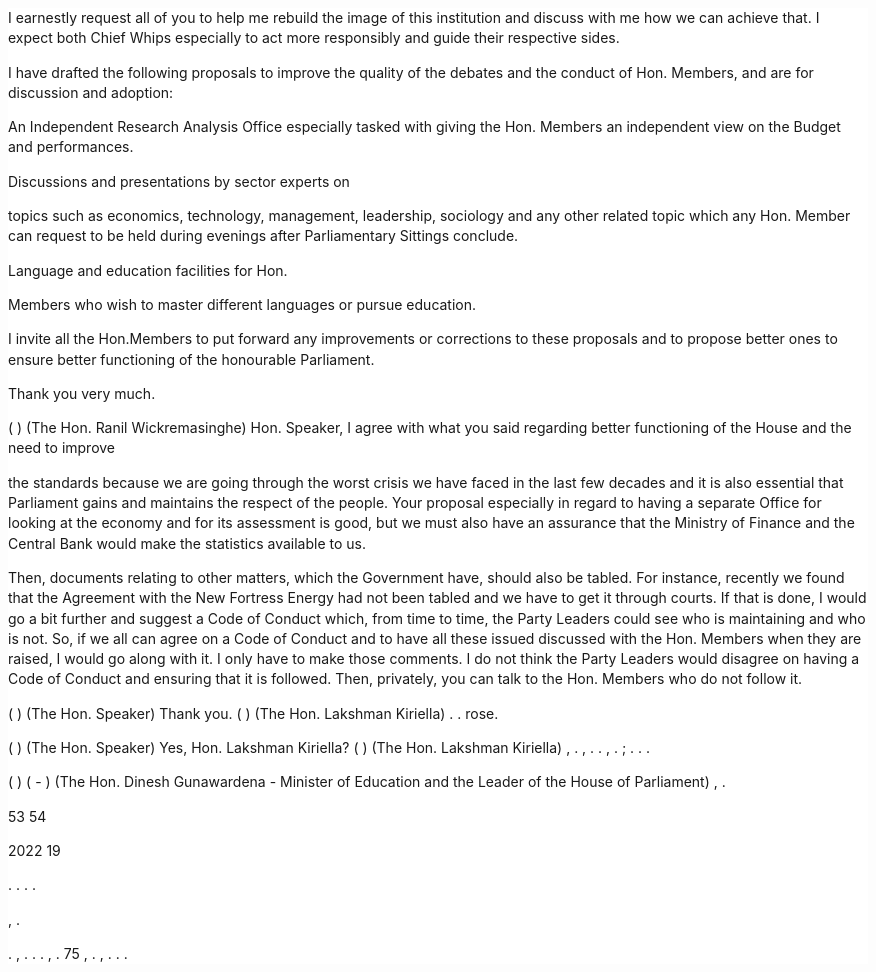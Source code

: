 I earnestly request all of you to help me rebuild the image of this institution and discuss with me how we can achieve that. I expect both Chief Whips especially to act more responsibly and guide their respective sides.

I have drafted the following proposals to improve the quality of the debates and the conduct of Hon. Members, and are for discussion and adoption:

An Independent Research Analysis Office especially tasked with giving the Hon. Members an independent view on the Budget and performances.

Discussions and presentations by sector experts on

topics such as economics, technology, management, leadership, sociology and any other related topic which any Hon. Member can request to be held during evenings after Parliamentary Sittings conclude.

Language and education facilities for Hon.

Members who wish to master different languages or pursue education.

I invite all the Hon.Members to put forward any improvements or corrections to these proposals and to propose better ones to ensure better functioning of the honourable Parliament.

Thank you very much.

( ) (The Hon. Ranil Wickremasinghe) Hon. Speaker, I agree with what you said regarding better functioning of the House and the need to improve

the standards because we are going through the worst crisis we have faced in the last few decades and it is also essential that Parliament gains and maintains the respect of the people. Your proposal especially in regard to having a separate Office for looking at the economy and for its assessment is good, but we must also have an assurance that the Ministry of Finance and the Central Bank would make the statistics available to us.

Then, documents relating to other matters, which the Government have, should also be tabled. For instance, recently we found that the Agreement with the New Fortress Energy had not been tabled and we have to get it through courts. If that is done, I would go a bit further and suggest a Code of Conduct which, from time to time, the Party Leaders could see who is maintaining and who is not. So, if we all can agree on a Code of Conduct and to have all these issued discussed with the Hon. Members when they are raised, I would go along with it. I only have to make those comments. I do not think the Party Leaders would disagree on having a Code of Conduct and ensuring that it is followed. Then, privately, you can talk to the Hon. Members who do not follow it.

( ) (The Hon. Speaker) Thank you. ( ) (The Hon. Lakshman Kiriella) . . rose.

( ) (The Hon. Speaker) Yes, Hon. Lakshman Kiriella? ( ) (The Hon. Lakshman Kiriella) , . , . . , . ; . . .

( ) ( - ) (The Hon. Dinesh Gunawardena - Minister of Education and the Leader of the House of Parliament) , .

53 54

2022 19

. . . .

, .

. , . . . , . 75 , . , . . .

